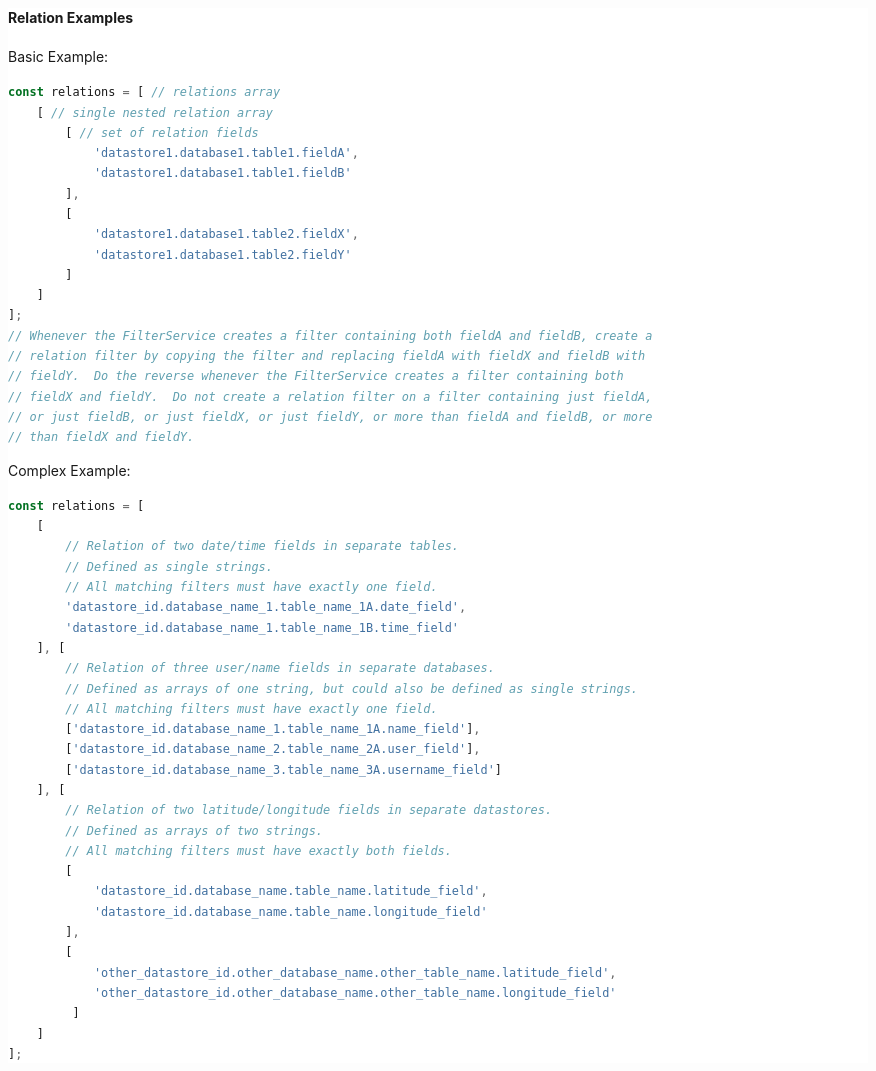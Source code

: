 #### Relation Examples

Basic Example:

```js
const relations = [ // relations array
    [ // single nested relation array
        [ // set of relation fields
            'datastore1.database1.table1.fieldA',
            'datastore1.database1.table1.fieldB'
        ],
        [
            'datastore1.database1.table2.fieldX',
            'datastore1.database1.table2.fieldY'
        ]
    ]
];
// Whenever the FilterService creates a filter containing both fieldA and fieldB, create a
// relation filter by copying the filter and replacing fieldA with fieldX and fieldB with
// fieldY.  Do the reverse whenever the FilterService creates a filter containing both
// fieldX and fieldY.  Do not create a relation filter on a filter containing just fieldA,
// or just fieldB, or just fieldX, or just fieldY, or more than fieldA and fieldB, or more
// than fieldX and fieldY.
```

Complex Example:

```js
const relations = [
    [
        // Relation of two date/time fields in separate tables.
        // Defined as single strings.
        // All matching filters must have exactly one field.
        'datastore_id.database_name_1.table_name_1A.date_field',
        'datastore_id.database_name_1.table_name_1B.time_field'
    ], [
        // Relation of three user/name fields in separate databases.
        // Defined as arrays of one string, but could also be defined as single strings.
        // All matching filters must have exactly one field.
        ['datastore_id.database_name_1.table_name_1A.name_field'],
        ['datastore_id.database_name_2.table_name_2A.user_field'],
        ['datastore_id.database_name_3.table_name_3A.username_field']
    ], [
        // Relation of two latitude/longitude fields in separate datastores.
        // Defined as arrays of two strings.
        // All matching filters must have exactly both fields.
        [
            'datastore_id.database_name.table_name.latitude_field',
            'datastore_id.database_name.table_name.longitude_field'
        ],
        [
            'other_datastore_id.other_database_name.other_table_name.latitude_field',
            'other_datastore_id.other_database_name.other_table_name.longitude_field'
         ]
    ]
];
```
